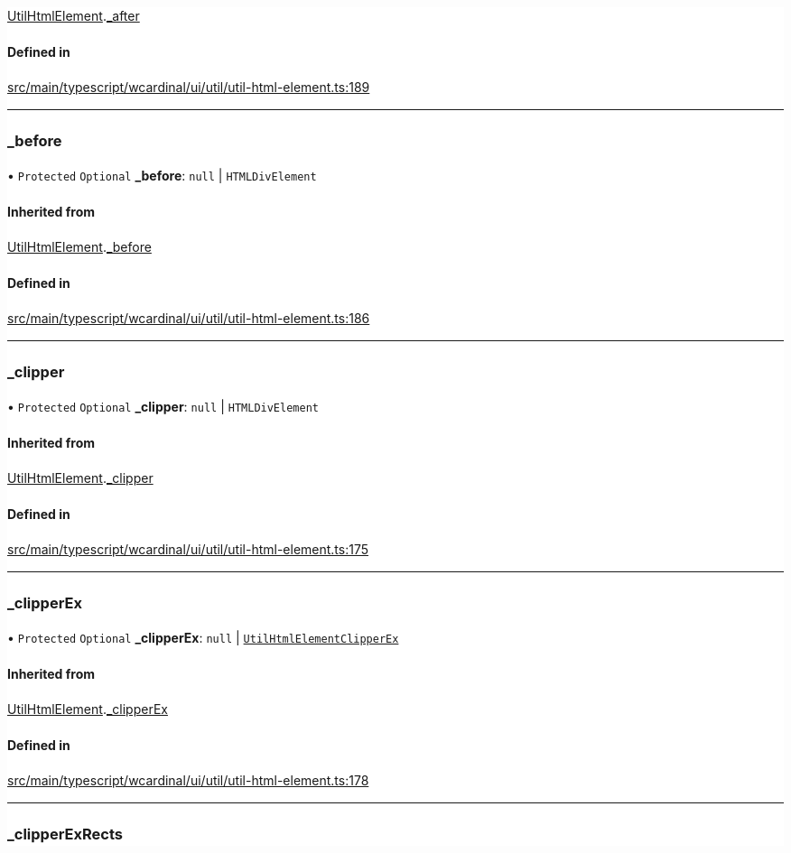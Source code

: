 [UtilHtmlElement](UtilHtmlElement.md).[_after](UtilHtmlElement.md#_after)

#### Defined in

[src/main/typescript/wcardinal/ui/util/util-html-element.ts:189](https://github.com/winter-cardinal/winter-cardinal-ui/blob/v0.227.0/src/main/typescript/wcardinal/ui/util/util-html-element.ts#L189)

___

### \_before

• `Protected` `Optional` **\_before**: ``null`` \| `HTMLDivElement`

#### Inherited from

[UtilHtmlElement](UtilHtmlElement.md).[_before](UtilHtmlElement.md#_before)

#### Defined in

[src/main/typescript/wcardinal/ui/util/util-html-element.ts:186](https://github.com/winter-cardinal/winter-cardinal-ui/blob/v0.227.0/src/main/typescript/wcardinal/ui/util/util-html-element.ts#L186)

___

### \_clipper

• `Protected` `Optional` **\_clipper**: ``null`` \| `HTMLDivElement`

#### Inherited from

[UtilHtmlElement](UtilHtmlElement.md).[_clipper](UtilHtmlElement.md#_clipper)

#### Defined in

[src/main/typescript/wcardinal/ui/util/util-html-element.ts:175](https://github.com/winter-cardinal/winter-cardinal-ui/blob/v0.227.0/src/main/typescript/wcardinal/ui/util/util-html-element.ts#L175)

___

### \_clipperEx

• `Protected` `Optional` **\_clipperEx**: ``null`` \| [`UtilHtmlElementClipperEx`](../interfaces/UtilHtmlElementClipperEx.md)

#### Inherited from

[UtilHtmlElement](UtilHtmlElement.md).[_clipperEx](UtilHtmlElement.md#_clipperex)

#### Defined in

[src/main/typescript/wcardinal/ui/util/util-html-element.ts:178](https://github.com/winter-cardinal/winter-cardinal-ui/blob/v0.227.0/src/main/typescript/wcardinal/ui/util/util-html-element.ts#L178)

___

### \_clipperExRects
